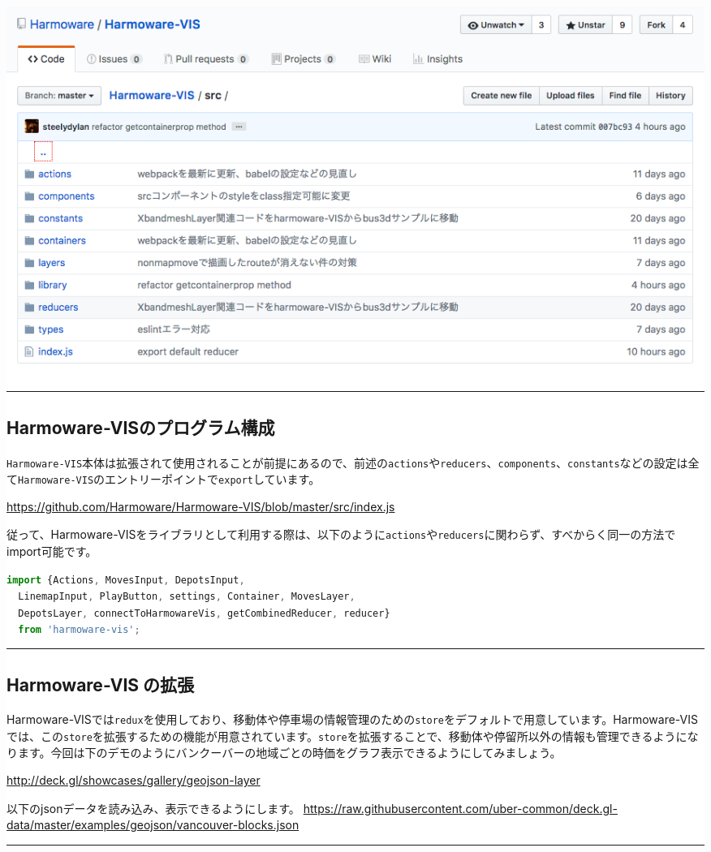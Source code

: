 ![](./images/harmoware-github.png)


---
## Harmoware-VISのプログラム構成

`Harmoware-VIS`本体は拡張されて使用されることが前提にあるので、前述の`actions`や`reducers`、`components`、`constants`などの設定は全て`Harmoware-VIS`のエントリーポイントで`export`しています。

https://github.com/Harmoware/Harmoware-VIS/blob/master/src/index.js

従って、Harmoware-VISをライブラリとして利用する際は、以下のように`actions`や`reducers`に関わらず、すべからく同一の方法でimport可能です。
```js
import {Actions, MovesInput, DepotsInput, 
  LinemapInput, PlayButton, settings, Container, MovesLayer,
  DepotsLayer, connectToHarmowareVis, getCombinedReducer, reducer}
  from 'harmoware-vis';
```

---

## Harmoware-VIS の拡張

Harmoware-VISでは`redux`を使用しており、移動体や停車場の情報管理のための`store`をデフォルトで用意しています。Harmoware-VISでは、この`store`を拡張するための機能が用意されています。`store`を拡張することで、移動体や停留所以外の情報も管理できるようになります。今回は下のデモのようにバンクーバーの地域ごとの時価をグラフ表示できるようにしてみましょう。

http://deck.gl/showcases/gallery/geojson-layer

以下のjsonデータを読み込み、表示できるようにします。
https://raw.githubusercontent.com/uber-common/deck.gl-data/master/examples/geojson/vancouver-blocks.json

---